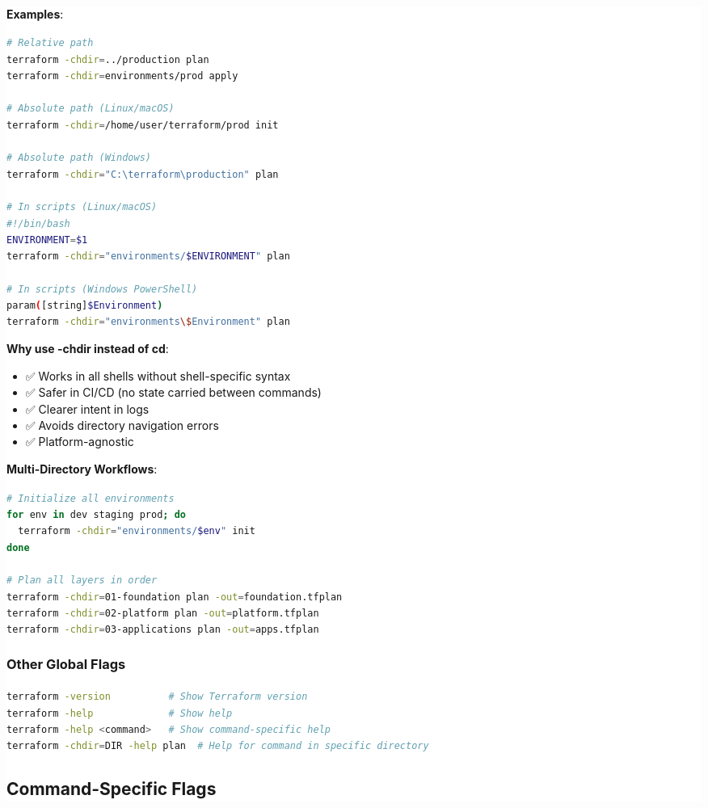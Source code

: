 **Examples**:
```bash
# Relative path
terraform -chdir=../production plan
terraform -chdir=environments/prod apply

# Absolute path (Linux/macOS)
terraform -chdir=/home/user/terraform/prod init

# Absolute path (Windows)
terraform -chdir="C:\terraform\production" plan

# In scripts (Linux/macOS)
#!/bin/bash
ENVIRONMENT=$1
terraform -chdir="environments/$ENVIRONMENT" plan

# In scripts (Windows PowerShell)
param([string]$Environment)
terraform -chdir="environments\$Environment" plan
```

**Why use -chdir instead of cd**:
- ✅ Works in all shells without shell-specific syntax
- ✅ Safer in CI/CD (no state carried between commands)
- ✅ Clearer intent in logs
- ✅ Avoids directory navigation errors
- ✅ Platform-agnostic

**Multi-Directory Workflows**:
```bash
# Initialize all environments
for env in dev staging prod; do
  terraform -chdir="environments/$env" init
done

# Plan all layers in order
terraform -chdir=01-foundation plan -out=foundation.tfplan
terraform -chdir=02-platform plan -out=platform.tfplan
terraform -chdir=03-applications plan -out=apps.tfplan
```

### Other Global Flags

```bash
terraform -version          # Show Terraform version
terraform -help             # Show help
terraform -help <command>   # Show command-specific help
terraform -chdir=DIR -help plan  # Help for command in specific directory
```

## Command-Specific Flags
